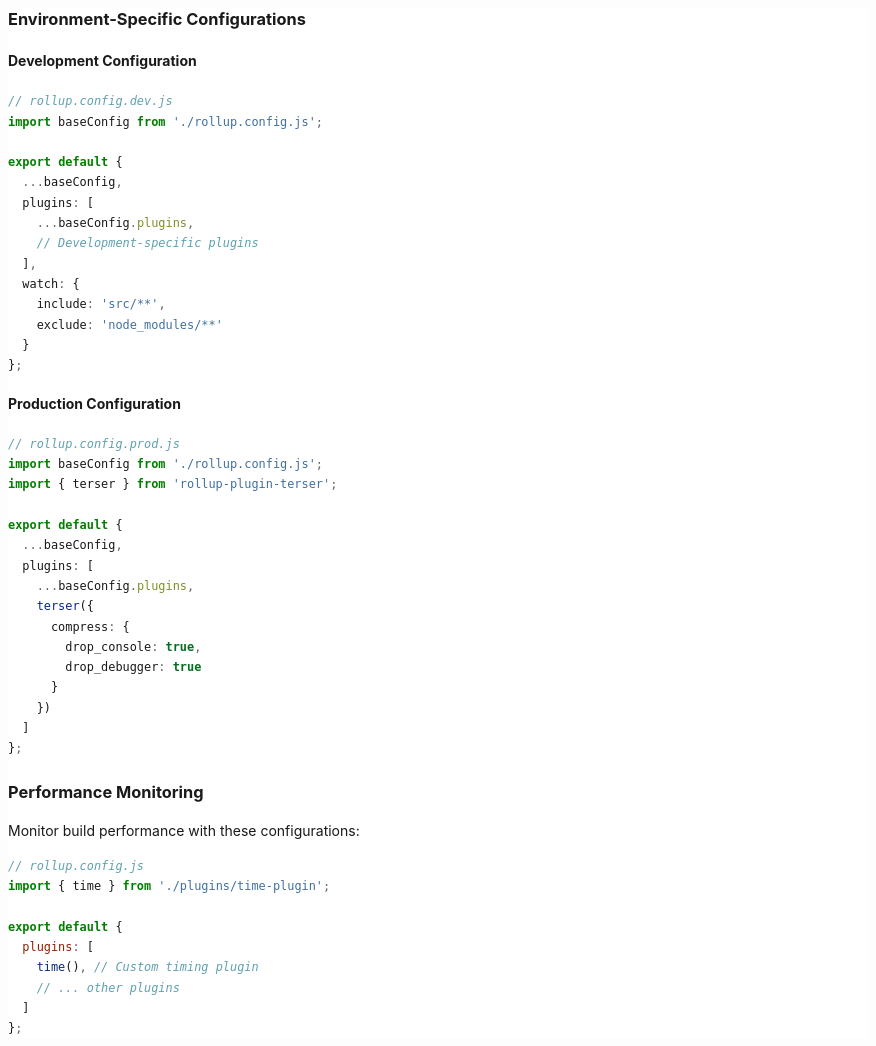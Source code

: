 
### Environment-Specific Configurations

#### Development Configuration

```typescript
// rollup.config.dev.js
import baseConfig from './rollup.config.js';

export default {
  ...baseConfig,
  plugins: [
    ...baseConfig.plugins,
    // Development-specific plugins
  ],
  watch: {
    include: 'src/**',
    exclude: 'node_modules/**'
  }
};
```

#### Production Configuration

```typescript
// rollup.config.prod.js
import baseConfig from './rollup.config.js';
import { terser } from 'rollup-plugin-terser';

export default {
  ...baseConfig,
  plugins: [
    ...baseConfig.plugins,
    terser({
      compress: {
        drop_console: true,
        drop_debugger: true
      }
    })
  ]
};
```

### Performance Monitoring

Monitor build performance with these configurations:

```javascript
// rollup.config.js
import { time } from './plugins/time-plugin';

export default {
  plugins: [
    time(), // Custom timing plugin
    // ... other plugins
  ]
};
```
